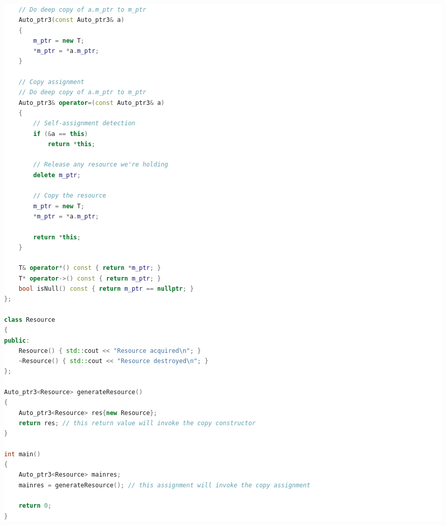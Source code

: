 ```cpp
	// Do deep copy of a.m_ptr to m_ptr
	Auto_ptr3(const Auto_ptr3& a)
	{
		m_ptr = new T;
		*m_ptr = *a.m_ptr;
	}

	// Copy assignment
	// Do deep copy of a.m_ptr to m_ptr
	Auto_ptr3& operator=(const Auto_ptr3& a)
	{
		// Self-assignment detection
		if (&a == this)
			return *this;

		// Release any resource we're holding
		delete m_ptr;

		// Copy the resource
		m_ptr = new T;
		*m_ptr = *a.m_ptr;

		return *this;
	}

	T& operator*() const { return *m_ptr; }
	T* operator->() const { return m_ptr; }
	bool isNull() const { return m_ptr == nullptr; }
};

class Resource
{
public:
	Resource() { std::cout << "Resource acquired\n"; }
	~Resource() { std::cout << "Resource destroyed\n"; }
};

Auto_ptr3<Resource> generateResource()
{
	Auto_ptr3<Resource> res{new Resource};
	return res; // this return value will invoke the copy constructor
}

int main()
{
	Auto_ptr3<Resource> mainres;
	mainres = generateResource(); // this assignment will invoke the copy assignment

	return 0;
}
```
